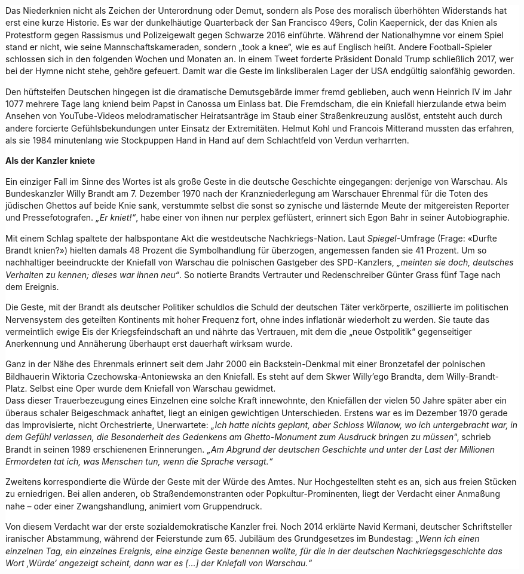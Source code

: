 Das Niederknien nicht als Zeichen der Unterordnung oder Demut, sondern als Pose des moralisch überhöhten Widerstands hat erst eine kurze Historie. Es war der dunkelhäutige Quarterback der San Francisco 49ers, Colin Kaepernick, der das Knien als Protestform gegen Rassismus und Polizeigewalt gegen Schwarze 2016 einführte. Während der Nationalhymne vor einem Spiel stand er nicht, wie seine Mannschaftskameraden, sondern „took a knee“, wie es auf Englisch heißt. Andere Football-Spieler schlossen sich in den folgenden Wochen und Monaten an. In einem Tweet forderte Präsident Donald Trump schließlich 2017, wer bei der Hymne nicht stehe, gehöre gefeuert. Damit war die Geste im linksliberalen Lager der USA endgültig salonfähig geworden.

Den hüftsteifen Deutschen hingegen ist die dramatische Demutsgebärde immer fremd geblieben, auch wenn Heinrich IV im Jahr 1077 mehrere Tage lang kniend beim Papst in Canossa um Einlass bat. Die Fremdscham, die ein Kniefall hierzulande etwa beim Ansehen von YouTube-Videos melodramatischer Heiratsanträge im Staub einer Straßenkreuzung auslöst, entsteht auch durch andere forcierte Gefühlsbekundungen unter Einsatz der Extremitäten. Helmut Kohl und Francois Mitterand mussten das erfahren, als sie 1984 minutenlang wie Stockpuppen Hand in Hand auf dem Schlachtfeld von Verdun verharrten.


<strong>Als der Kanzler kniete</strong>

Ein einziger Fall im Sinne des Wortes ist als große Geste in die deutsche Geschichte eingegangen: derjenige von Warschau. Als Bundeskanzler Willy Brandt am 7. Dezember 1970 nach der Kranzniederlegung am Warschauer Ehrenmal für die Toten des jüdischen Ghettos auf beide Knie sank, verstummte selbst die sonst so zynische und lästernde Meute der mitgereisten Reporter und Pressefotografen. _„Er kniet!“_, habe einer von ihnen nur perplex geflüstert, erinnert sich Egon Bahr in seiner Autobiographie.

Mit einem Schlag spaltete der halbspontane Akt die westdeutsche Nachkriegs-Nation. Laut _Spiegel_-Umfrage (Frage: «Durfte Brandt knien?») hielten damals 48 Prozent die Symbolhandlung für überzogen, angemessen fanden sie 41 Prozent. Um so nachhaltiger beeindruckte der Kniefall von Warschau die polnischen Gastgeber des SPD-Kanzlers, _„meinten sie doch, deutsches Verhalten zu kennen; dieses war ihnen neu“_. So notierte Brandts Vertrauter und Redenschreiber Günter Grass fünf Tage nach dem Ereignis.

Die Geste, mit der Brandt als deutscher Politiker schuldlos die Schuld der deutschen Täter verkörperte, oszillierte im politischen Nervensystem des geteilten Kontinents mit hoher Frequenz fort, ohne indes inflationär wiederholt zu werden. Sie taute das vermeintlich ewige Eis der Kriegsfeindschaft an und nährte das Vertrauen, mit dem die „neue Ostpolitik“ gegenseitiger Anerkennung und Annäherung überhaupt erst dauerhaft wirksam wurde.

Ganz in der Nähe des Ehrenmals erinnert seit dem Jahr 2000 ein Backstein-Denkmal mit einer Bronzetafel der polnischen Bildhauerin Wiktoria Czechowska-Antoniewska an den Kniefall. Es steht auf dem Skwer Willy&#8217;ego Brandta, dem Willy-Brandt-Platz. Selbst eine Oper wurde dem Kniefall von Warschau gewidmet.<br>
Dass dieser Trauerbezeugung eines Einzelnen eine solche Kraft innewohnte, den Kniefällen der vielen 50 Jahre später aber ein überaus schaler Beigeschmack anhaftet, liegt an einigen gewichtigen Unterschieden. Erstens war es im Dezember 1970 gerade das Improvisierte, nicht Orchestrierte, Unerwartete: _„Ich hatte nichts geplant, aber Schloss Wilanow, wo ich untergebracht war, in dem Gefühl verlassen, die Besonderheit des Gedenkens am Ghetto-Monument zum Ausdruck bringen zu müssen_“, schrieb Brandt in seinen 1989 erschienenen Erinnerungen. _„Am Abgrund der deutschen Geschichte und unter der Last der Millionen Ermordeten tat ich, was Menschen tun, wenn die Sprache versagt.“_

Zweitens korrespondierte die Würde der Geste mit der Würde des Amtes. Nur Hochgestellten steht es an, sich aus freien Stücken zu erniedrigen. Bei allen anderen, ob Straßendemonstranten oder Popkultur-Prominenten, liegt der Verdacht einer Anmaßung nahe – oder einer Zwangshandlung, animiert vom Gruppendruck.

Von diesem Verdacht war der erste sozialdemokratische Kanzler frei. Noch 2014 erklärte Navid Kermani, deutscher Schriftsteller iranischer Abstammung, während der Feierstunde zum 65. Jubiläum des Grundgesetzes im Bundestag: _„Wenn ich einen einzelnen Tag, ein einzelnes Ereignis, eine einzige Geste benennen wollte, für die in der deutschen Nachkriegsgeschichte das Wort ‚Würde‘ angezeigt scheint, dann war es […] der Kniefall von Warschau.“_
